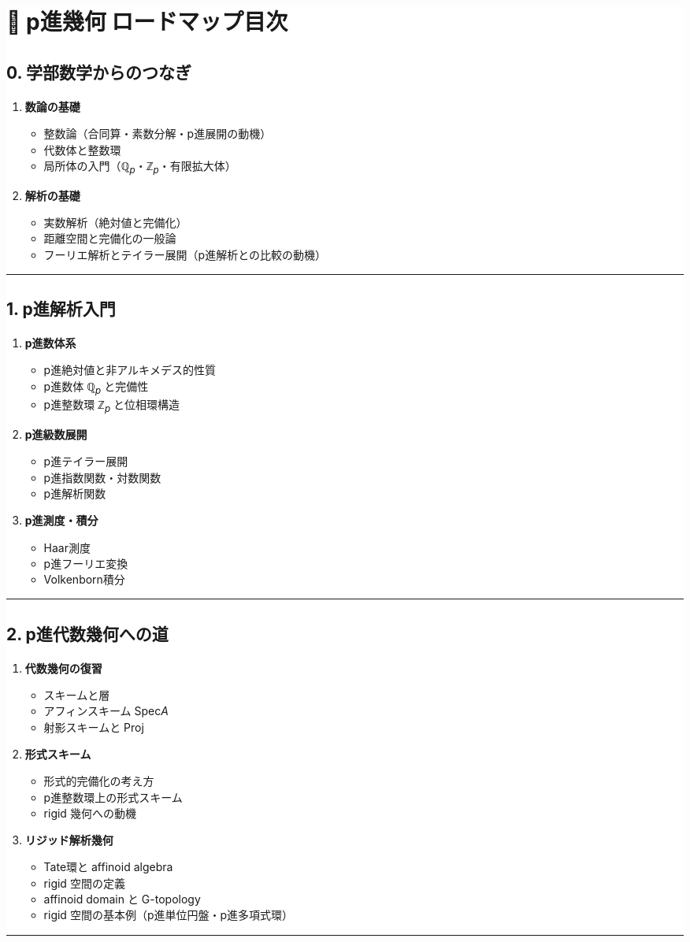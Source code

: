# 📘 p進幾何 ロードマップ目次

## 0. 学部数学からのつなぎ  
1. **数論の基礎**  
   - 整数論（合同算・素数分解・p進展開の動機）  
   - 代数体と整数環  
   - 局所体の入門（$\mathbb{Q}_p$・$\mathbb{Z}_p$・有限拡大体）  

2. **解析の基礎**  
   - 実数解析（絶対値と完備化）  
   - 距離空間と完備化の一般論  
   - フーリエ解析とテイラー展開（p進解析との比較の動機）  

---

## 1. p進解析入門  
1. **p進数体系**  
   - p進絶対値と非アルキメデス的性質  
   - p進数体 $\mathbb{Q}_p$ と完備性  
   - p進整数環 $\mathbb{Z}_p$ と位相環構造  

2. **p進級数展開**  
   - p進テイラー展開  
   - p進指数関数・対数関数  
   - p進解析関数  

3. **p進測度・積分**  
   - Haar測度  
   - p進フーリエ変換  
   - Volkenborn積分  

---

## 2. p進代数幾何への道  
1. **代数幾何の復習**  
   - スキームと層  
   - アフィンスキーム $\mathrm{Spec} A$  
   - 射影スキームと Proj  

2. **形式スキーム**  
   - 形式的完備化の考え方  
   - p進整数環上の形式スキーム  
   - rigid 幾何への動機  

3. **リジッド解析幾何**  
   - Tate環と affinoid algebra  
   - rigid 空間の定義  
   - affinoid domain と G-topology  
   - rigid 空間の基本例（p進単位円盤・p進多項式環）  

---
